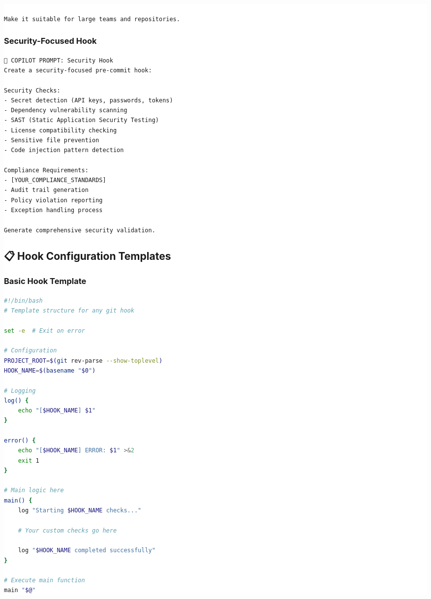 ```

Make it suitable for large teams and repositories.
```

### Security-Focused Hook

```
🎯 COPILOT PROMPT: Security Hook
Create a security-focused pre-commit hook:

Security Checks:
- Secret detection (API keys, passwords, tokens)
- Dependency vulnerability scanning
- SAST (Static Application Security Testing)
- License compatibility checking
- Sensitive file prevention
- Code injection pattern detection

Compliance Requirements:
- [YOUR_COMPLIANCE_STANDARDS]
- Audit trail generation
- Policy violation reporting
- Exception handling process

Generate comprehensive security validation.
```

## 📋 Hook Configuration Templates

### Basic Hook Template

```bash
#!/bin/bash
# Template structure for any git hook

set -e  # Exit on error

# Configuration
PROJECT_ROOT=$(git rev-parse --show-toplevel)
HOOK_NAME=$(basename "$0")

# Logging
log() {
    echo "[$HOOK_NAME] $1"
}

error() {
    echo "[$HOOK_NAME] ERROR: $1" >&2
    exit 1
}

# Main logic here
main() {
    log "Starting $HOOK_NAME checks..."

    # Your custom checks go here

    log "$HOOK_NAME completed successfully"
}

# Execute main function
main "$@"
```
